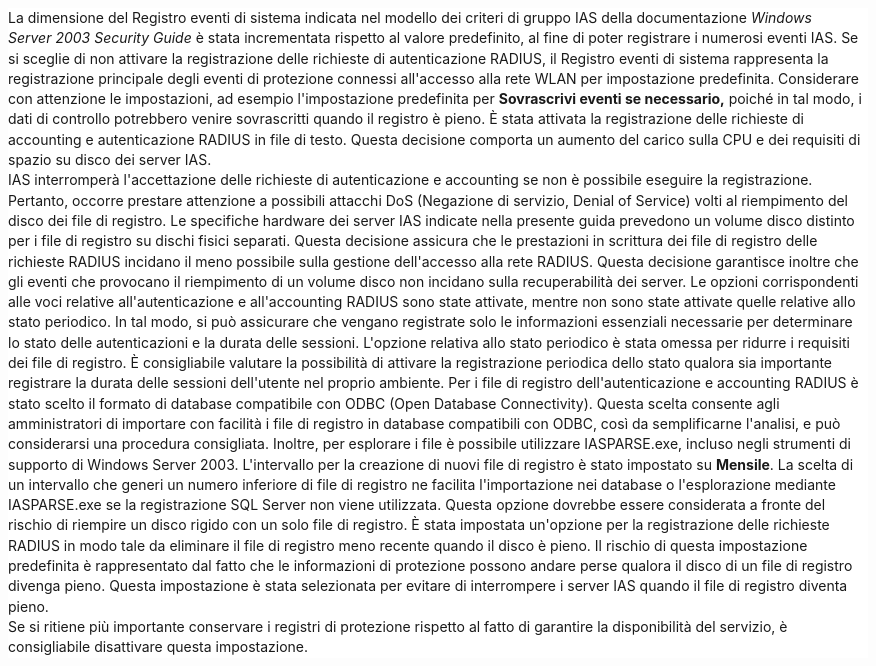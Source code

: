 <td style="border:1px solid black;">La dimensione del Registro eventi di sistema indicata nel modello dei criteri di gruppo IAS della documentazione <em>Windows Server</em> <em>2003 Security Guide</em> è stata incrementata rispetto al valore predefinito, al fine di poter registrare i numerosi eventi IAS.</td>
<td style="border:1px solid black;">Se si sceglie di non attivare la registrazione delle richieste di autenticazione RADIUS, il Registro eventi di sistema rappresenta la registrazione principale degli eventi di protezione connessi all'accesso alla rete WLAN per impostazione predefinita. Considerare con attenzione le impostazioni, ad esempio l'impostazione predefinita per <strong>Sovrascrivi eventi se necessario,</strong> poiché in tal modo, i dati di controllo potrebbero venire sovrascritti quando il registro è pieno.</td>
</tr>
<tr class="even">
<td style="border:1px solid black;">È stata attivata la registrazione delle richieste di accounting e autenticazione RADIUS in file di testo.</td>
<td style="border:1px solid black;">Questa decisione comporta un aumento del carico sulla CPU e dei requisiti di spazio su disco dei server IAS.<br />
IAS interromperà l'accettazione delle richieste di autenticazione e accounting se non è possibile eseguire la registrazione. Pertanto, occorre prestare attenzione a possibili attacchi DoS (Negazione di servizio, Denial of Service) volti al riempimento del disco dei file di registro.</td>
</tr>
<tr class="odd">
<td style="border:1px solid black;">Le specifiche hardware dei server IAS indicate nella presente guida prevedono un volume disco distinto per i file di registro su dischi fisici separati.</td>
<td style="border:1px solid black;">Questa decisione assicura che le prestazioni in scrittura dei file di registro delle richieste RADIUS incidano il meno possibile sulla gestione dell'accesso alla rete RADIUS. Questa decisione garantisce inoltre che gli eventi che provocano il riempimento di un volume disco non incidano sulla recuperabilità dei server.</td>
</tr>
<tr class="even">
<td style="border:1px solid black;">Le opzioni corrispondenti alle voci relative all'autenticazione e all'accounting RADIUS sono state attivate, mentre non sono state attivate quelle relative allo stato periodico.</td>
<td style="border:1px solid black;">In tal modo, si può assicurare che vengano registrate solo le informazioni essenziali necessarie per determinare lo stato delle autenticazioni e la durata delle sessioni. L'opzione relativa allo stato periodico è stata omessa per ridurre i requisiti dei file di registro. È consigliabile valutare la possibilità di attivare la registrazione periodica dello stato qualora sia importante registrare la durata delle sessioni dell'utente nel proprio ambiente.</td>
</tr>
<tr class="odd">
<td style="border:1px solid black;">Per i file di registro dell'autenticazione e accounting RADIUS è stato scelto il formato di database compatibile con ODBC (Open Database Connectivity).</td>
<td style="border:1px solid black;">Questa scelta consente agli amministratori di importare con facilità i file di registro in database compatibili con ODBC, così da semplificarne l'analisi, e può considerarsi una procedura consigliata. Inoltre, per esplorare i file è possibile utilizzare IASPARSE.exe, incluso negli strumenti di supporto di Windows Server 2003.</td>
</tr>
<tr class="even">
<td style="border:1px solid black;">L'intervallo per la creazione di nuovi file di registro è stato impostato su <strong>Mensile</strong>.</td>
<td style="border:1px solid black;">La scelta di un intervallo che generi un numero inferiore di file di registro ne facilita l'importazione nei database o l'esplorazione mediante IASPARSE.exe se la registrazione SQL Server non viene utilizzata. Questa opzione dovrebbe essere considerata a fronte del rischio di riempire un disco rigido con un solo file di registro.</td>
</tr>
<tr class="odd">
<td style="border:1px solid black;">È stata impostata un'opzione per la registrazione delle richieste RADIUS in modo tale da eliminare il file di registro meno recente quando il disco è pieno.</td>
<td style="border:1px solid black;">Il rischio di questa impostazione predefinita è rappresentato dal fatto che le informazioni di protezione possono andare perse qualora il disco di un file di registro divenga pieno. Questa impostazione è stata selezionata per evitare di interrompere i server IAS quando il file di registro diventa pieno.<br />
Se si ritiene più importante conservare i registri di protezione rispetto al fatto di garantire la disponibilità del servizio, è consigliabile disattivare questa impostazione.</td>
</tr>